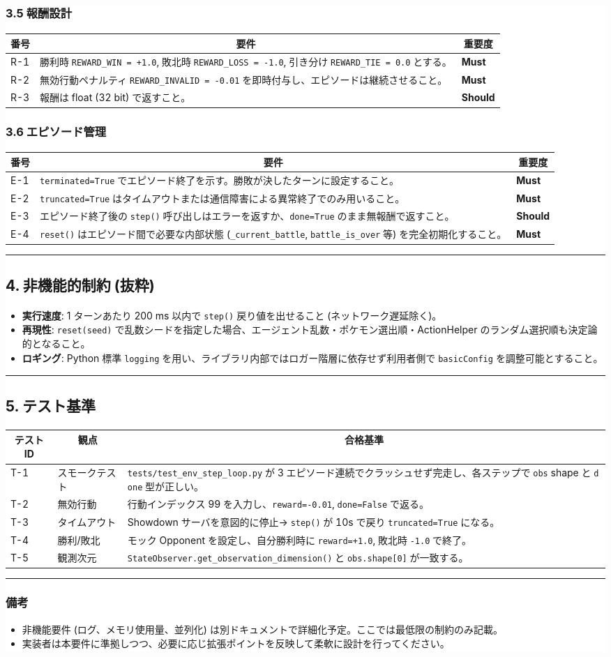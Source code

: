 ### 3.5 報酬設計

| 番号  | 要件                                                                              | 重要度        |
| --- | ------------------------------------------------------------------------------- | ---------- |
| R-1 | 勝利時 `REWARD_WIN = +1.0`, 敗北時 `REWARD_LOSS = -1.0`, 引き分け `REWARD_TIE = 0.0` とする。 | **Must**   |
| R-2 | 無効行動ペナルティ `REWARD_INVALID = -0.01` を即時付与し、エピソードは継続させること。                        | **Must**   |
| R-3 | 報酬は float (32 bit) で返すこと。                                                       | **Should** |

### 3.6 エピソード管理

| 番号  | 要件                                                                            | 重要度        |
| --- | ----------------------------------------------------------------------------- | ---------- |
| E-1 | `terminated=True` でエピソード終了を示す。勝敗が決したターンに設定すること。                               | **Must**   |
| E-2 | `truncated=True` はタイムアウトまたは通信障害による異常終了でのみ用いること。                               | **Must**   |
| E-3 | エピソード終了後の `step()` 呼び出しはエラーを返すか、`done=True` のまま無報酬で返すこと。                      | **Should** |
| E-4 | `reset()` はエピソード間で必要な内部状態 (`_current_battle`, `battle_is_over` 等) を完全初期化すること。 | **Must**   |

---

## 4. 非機能的制約 (抜粋)

* **実行速度**: 1 ターンあたり 200 ms 以内で `step()` 戻り値を出せること (ネットワーク遅延除く)。
* **再現性**: `reset(seed)` で乱数シードを指定した場合、エージェント乱数・ポケモン選出順・ActionHelper のランダム選択順も決定論的となること。
* **ロギング**: Python 標準 `logging` を用い、ライブラリ内部ではロガー階層に依存せず利用者側で `basicConfig` を調整可能とすること。

---

## 5. テスト基準

| テスト ID | 観点      | 合格基準                                                                                    |
| ------ | ------- | --------------------------------------------------------------------------------------- |
| T-1    | スモークテスト | `tests/test_env_step_loop.py` が 3 エピソード連続でクラッシュせず完走し、各ステップで `obs` shape と `done` 型が正しい。 |
| T-2    | 無効行動    | 行動インデックス 99 を入力し、`reward=-0.01`, `done=False` で返る。                                      |
| T-3    | タイムアウト  | Showdown サーバを意図的に停止→ `step()` が 10s で戻り `truncated=True` になる。                           |
| T-4    | 勝利/敗北   | モック Opponent を設定し、自分勝利時に `reward=+1.0`, 敗北時 `-1.0` で終了。                                 |
| T-5    | 観測次元    | `StateObserver.get_observation_dimension()` と `obs.shape[0]` が一致する。                     |

---

### 備考

* 非機能要件 (ログ、メモリ使用量、並列化) は別ドキュメントで詳細化予定。ここでは最低限の制約のみ記載。
* 実装者は本要件に準拠しつつ、必要に応じ拡張ポイントを反映して柔軟に設計を行ってください。
